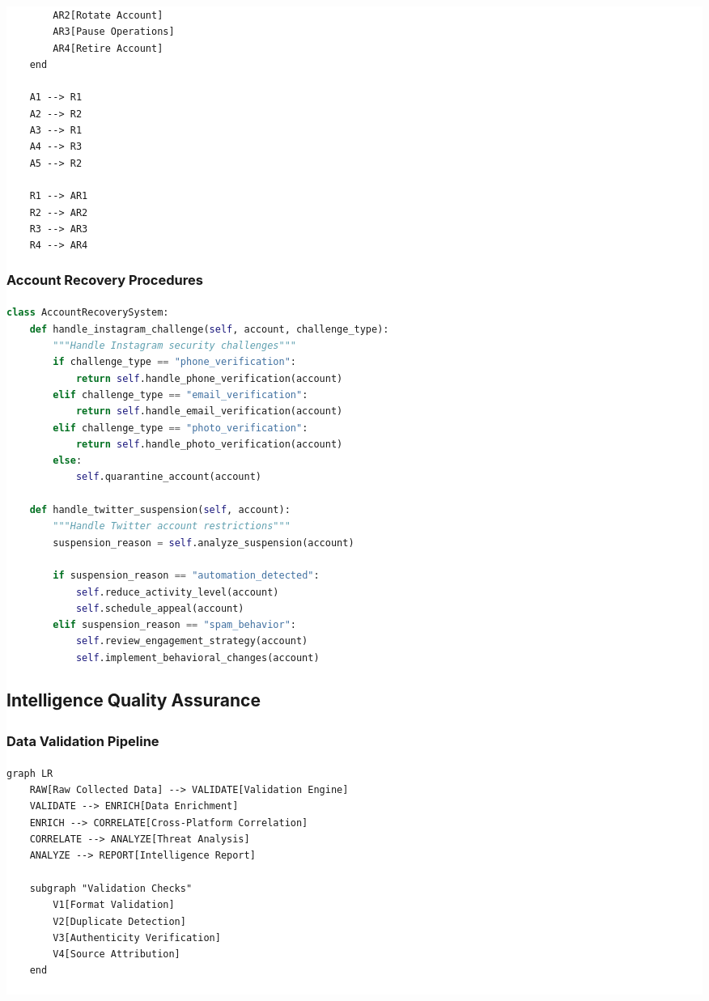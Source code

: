 ```mermaid
        AR2[Rotate Account]
        AR3[Pause Operations]
        AR4[Retire Account]
    end
    
    A1 --> R1
    A2 --> R2
    A3 --> R1
    A4 --> R3
    A5 --> R2
    
    R1 --> AR1
    R2 --> AR2
    R3 --> AR3
    R4 --> AR4
```

### Account Recovery Procedures

```python
class AccountRecoverySystem:
    def handle_instagram_challenge(self, account, challenge_type):
        """Handle Instagram security challenges"""
        if challenge_type == "phone_verification":
            return self.handle_phone_verification(account)
        elif challenge_type == "email_verification":
            return self.handle_email_verification(account)
        elif challenge_type == "photo_verification":
            return self.handle_photo_verification(account)
        else:
            self.quarantine_account(account)
            
    def handle_twitter_suspension(self, account):
        """Handle Twitter account restrictions"""
        suspension_reason = self.analyze_suspension(account)
        
        if suspension_reason == "automation_detected":
            self.reduce_activity_level(account)
            self.schedule_appeal(account)
        elif suspension_reason == "spam_behavior":
            self.review_engagement_strategy(account)
            self.implement_behavioral_changes(account)
```

## Intelligence Quality Assurance

### Data Validation Pipeline

```mermaid
graph LR
    RAW[Raw Collected Data] --> VALIDATE[Validation Engine]
    VALIDATE --> ENRICH[Data Enrichment]
    ENRICH --> CORRELATE[Cross-Platform Correlation]
    CORRELATE --> ANALYZE[Threat Analysis]
    ANALYZE --> REPORT[Intelligence Report]
    
    subgraph "Validation Checks"
        V1[Format Validation]
        V2[Duplicate Detection]
        V3[Authenticity Verification]
        V4[Source Attribution]
    end
    
```